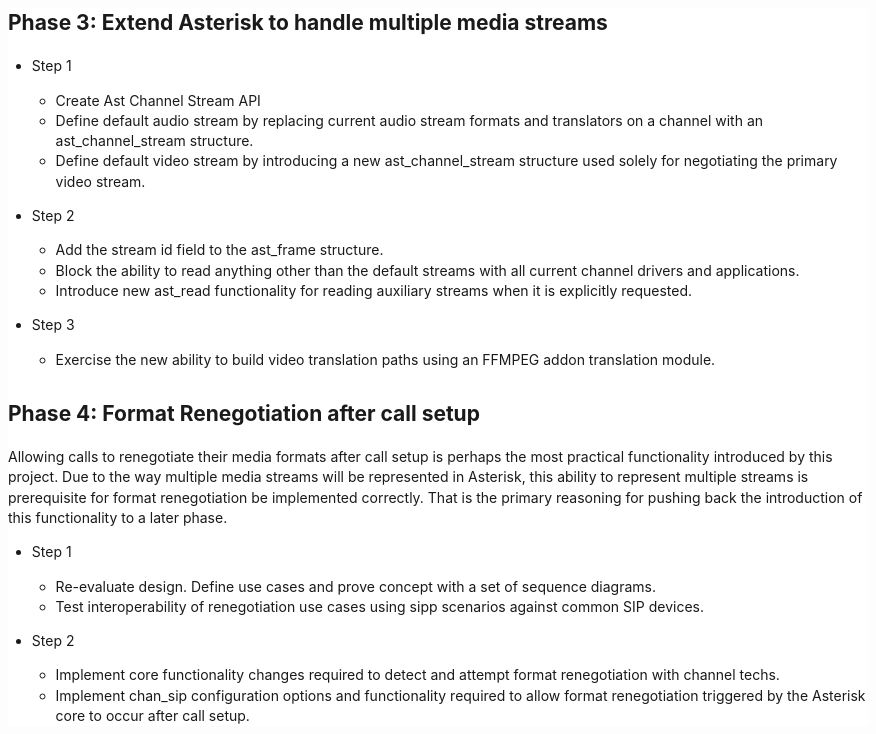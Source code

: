 ## Phase 3: Extend Asterisk to handle multiple media streams

* Step 1
    * Create Ast Channel Stream API
    * Define default audio stream by replacing current audio stream formats and translators on a channel with an ast_channel_stream structure.
    * Define default video stream by introducing a new ast_channel_stream structure used solely for negotiating the primary video stream.

* Step 2
    * Add the stream id field to the ast_frame structure.
    * Block the ability to read anything other than the default streams with all current channel drivers and applications.
    * Introduce new ast_read functionality for reading auxiliary streams when it is explicitly requested.

* Step 3
    * Exercise the new ability to build video translation paths using an FFMPEG addon translation module.

## Phase 4: Format Renegotiation after call setup

Allowing calls to renegotiate their media formats after call setup is perhaps the most practical functionality introduced by this project. Due to the way multiple media streams will be represented in Asterisk, this ability to represent multiple streams is prerequisite for format renegotiation be implemented correctly. That is the primary reasoning for pushing back the introduction of this functionality to a later phase.

* Step 1
    * Re-evaluate design. Define use cases and prove concept with a set of sequence diagrams.
    * Test interoperability of renegotiation use cases using sipp scenarios against common SIP devices.

* Step 2
    * Implement core functionality changes required to detect and attempt format renegotiation with channel techs.
    * Implement chan_sip configuration options and functionality required to allow format renegotiation triggered by the Asterisk core to occur after call setup.


